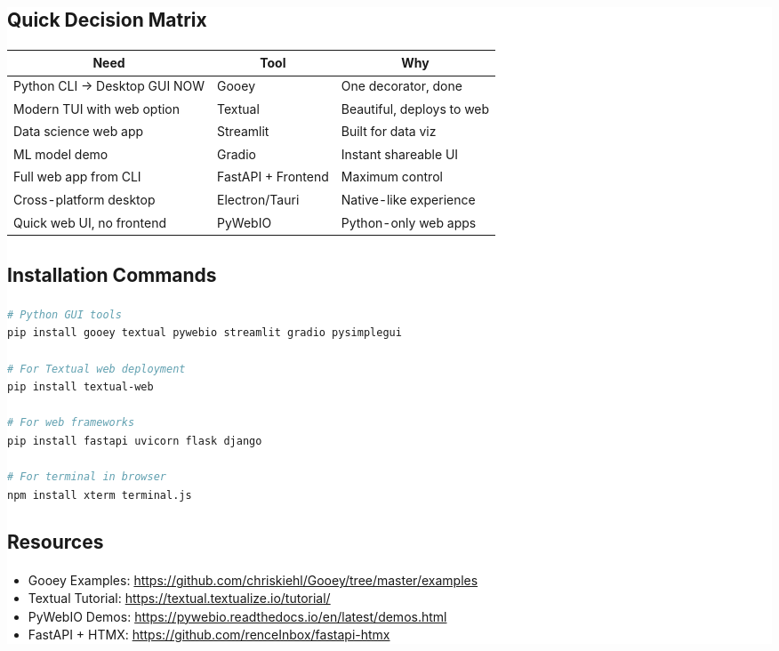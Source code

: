 ## Quick Decision Matrix

| Need | Tool | Why |
|------|------|-----|
| Python CLI → Desktop GUI NOW | Gooey | One decorator, done |
| Modern TUI with web option | Textual | Beautiful, deploys to web |
| Data science web app | Streamlit | Built for data viz |
| ML model demo | Gradio | Instant shareable UI |
| Full web app from CLI | FastAPI + Frontend | Maximum control |
| Cross-platform desktop | Electron/Tauri | Native-like experience |
| Quick web UI, no frontend | PyWebIO | Python-only web apps |

## Installation Commands

```bash
# Python GUI tools
pip install gooey textual pywebio streamlit gradio pysimplegui

# For Textual web deployment
pip install textual-web

# For web frameworks
pip install fastapi uvicorn flask django

# For terminal in browser
npm install xterm terminal.js
```

## Resources
- Gooey Examples: https://github.com/chriskiehl/Gooey/tree/master/examples
- Textual Tutorial: https://textual.textualize.io/tutorial/
- PyWebIO Demos: https://pywebio.readthedocs.io/en/latest/demos.html
- FastAPI + HTMX: https://github.com/renceInbox/fastapi-htmx